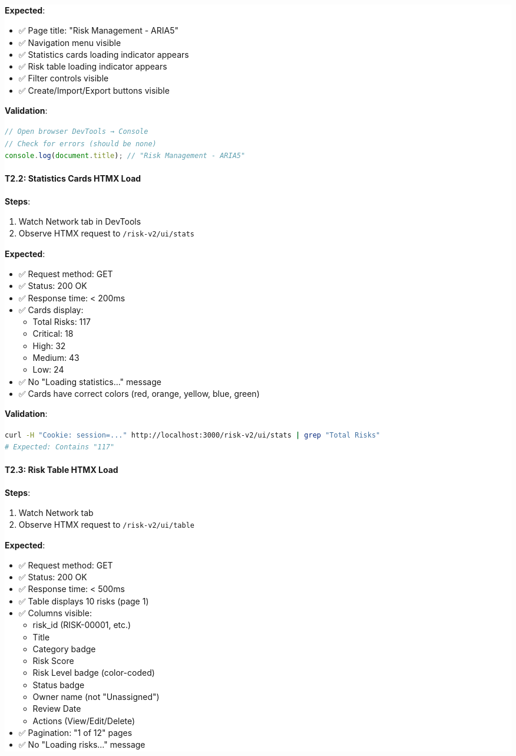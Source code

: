 **Expected**:
- ✅ Page title: "Risk Management - ARIA5"
- ✅ Navigation menu visible
- ✅ Statistics cards loading indicator appears
- ✅ Risk table loading indicator appears
- ✅ Filter controls visible
- ✅ Create/Import/Export buttons visible

**Validation**:
```javascript
// Open browser DevTools → Console
// Check for errors (should be none)
console.log(document.title); // "Risk Management - ARIA5"
```

#### **T2.2: Statistics Cards HTMX Load**
**Steps**:
1. Watch Network tab in DevTools
2. Observe HTMX request to `/risk-v2/ui/stats`

**Expected**:
- ✅ Request method: GET
- ✅ Status: 200 OK
- ✅ Response time: < 200ms
- ✅ Cards display:
  - Total Risks: 117
  - Critical: 18
  - High: 32
  - Medium: 43
  - Low: 24
- ✅ No "Loading statistics..." message
- ✅ Cards have correct colors (red, orange, yellow, blue, green)

**Validation**:
```bash
curl -H "Cookie: session=..." http://localhost:3000/risk-v2/ui/stats | grep "Total Risks"
# Expected: Contains "117"
```

#### **T2.3: Risk Table HTMX Load**
**Steps**:
1. Watch Network tab
2. Observe HTMX request to `/risk-v2/ui/table`

**Expected**:
- ✅ Request method: GET
- ✅ Status: 200 OK
- ✅ Response time: < 500ms
- ✅ Table displays 10 risks (page 1)
- ✅ Columns visible:
  - risk_id (RISK-00001, etc.)
  - Title
  - Category badge
  - Risk Score
  - Risk Level badge (color-coded)
  - Status badge
  - Owner name (not "Unassigned")
  - Review Date
  - Actions (View/Edit/Delete)
- ✅ Pagination: "1 of 12" pages
- ✅ No "Loading risks..." message
